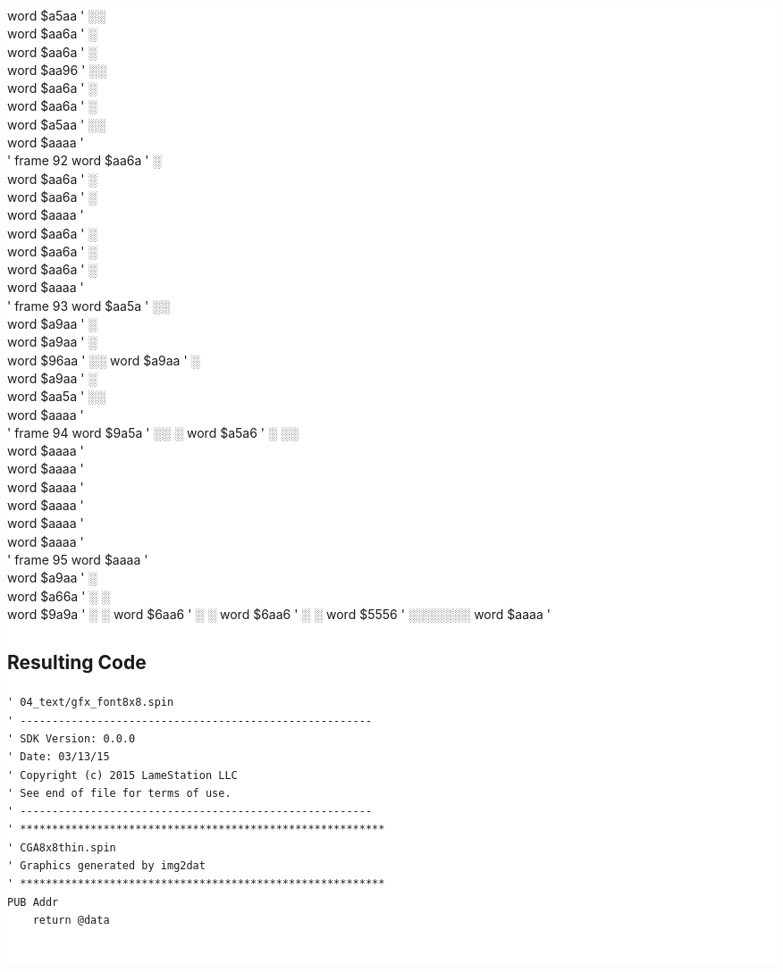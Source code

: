 word    $a5aa &#39;     ░░  
word    $aa6a &#39;    ░    
word    $aa6a &#39;    ░    
word    $aa96 &#39;  ░░     
word    $aa6a &#39;    ░    
word    $aa6a &#39;    ░    
word    $a5aa &#39;     ░░  
word    $aaaa &#39;         
&#39; frame 92
word    $aa6a &#39;    ░    
word    $aa6a &#39;    ░    
word    $aa6a &#39;    ░    
word    $aaaa &#39;         
word    $aa6a &#39;    ░    
word    $aa6a &#39;    ░    
word    $aa6a &#39;    ░    
word    $aaaa &#39;         
&#39; frame 93
word    $aa5a &#39;   ░░    
word    $a9aa &#39;     ░   
word    $a9aa &#39;     ░   
word    $96aa &#39;      ░░ 
word    $a9aa &#39;     ░   
word    $a9aa &#39;     ░   
word    $aa5a &#39;   ░░    
word    $aaaa &#39;         
&#39; frame 94
word    $9a5a &#39;   ░░  ░ 
word    $a5a6 &#39;  ░  ░░  
word    $aaaa &#39;         
word    $aaaa &#39;         
word    $aaaa &#39;         
word    $aaaa &#39;         
word    $aaaa &#39;         
word    $aaaa &#39;         
&#39; frame 95
word    $aaaa &#39;         
word    $a9aa &#39;     ░   
word    $a66a &#39;    ░ ░  
word    $9a9a &#39;   ░   ░ 
word    $6aa6 &#39;  ░     ░
word    $6aa6 &#39;  ░     ░
word    $5556 &#39;  ░░░░░░░
word    $aaaa &#39;         
</code></pre>
<h2 id="resulting-code">Resulting Code</h2>
<pre><code>&#39; 04_text/gfx_font8x8.spin
&#39; -------------------------------------------------------
&#39; SDK Version: 0.0.0
&#39; Date: 03/13/15
&#39; Copyright (c) 2015 LameStation LLC
&#39; See end of file for terms of use.
&#39; -------------------------------------------------------
&#39; *********************************************************
&#39; CGA8x8thin.spin
&#39; Graphics generated by img2dat
&#39; *********************************************************
PUB Addr
    return @data
